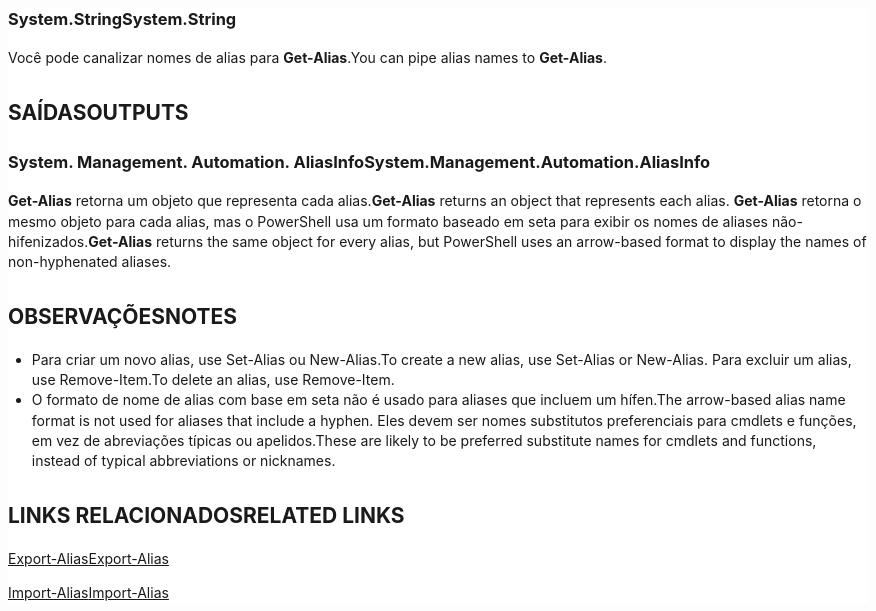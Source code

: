 ### <span data-ttu-id="34116-163">System.String</span><span class="sxs-lookup"><span data-stu-id="34116-163">System.String</span></span>

<span data-ttu-id="34116-164">Você pode canalizar nomes de alias para **Get-Alias**.</span><span class="sxs-lookup"><span data-stu-id="34116-164">You can pipe alias names to **Get-Alias**.</span></span>

## <span data-ttu-id="34116-165">SAÍDAS</span><span class="sxs-lookup"><span data-stu-id="34116-165">OUTPUTS</span></span>

### <span data-ttu-id="34116-166">System. Management. Automation. AliasInfo</span><span class="sxs-lookup"><span data-stu-id="34116-166">System.Management.Automation.AliasInfo</span></span>

<span data-ttu-id="34116-167">**Get-Alias** retorna um objeto que representa cada alias.</span><span class="sxs-lookup"><span data-stu-id="34116-167">**Get-Alias** returns an object that represents each alias.</span></span>
<span data-ttu-id="34116-168">**Get-Alias** retorna o mesmo objeto para cada alias, mas o PowerShell usa um formato baseado em seta para exibir os nomes de aliases não-hifenizados.</span><span class="sxs-lookup"><span data-stu-id="34116-168">**Get-Alias** returns the same object for every alias, but PowerShell uses an arrow-based format to display the names of non-hyphenated aliases.</span></span>

## <span data-ttu-id="34116-169">OBSERVAÇÕES</span><span class="sxs-lookup"><span data-stu-id="34116-169">NOTES</span></span>

- <span data-ttu-id="34116-170">Para criar um novo alias, use Set-Alias ou New-Alias.</span><span class="sxs-lookup"><span data-stu-id="34116-170">To create a new alias, use Set-Alias or New-Alias.</span></span> <span data-ttu-id="34116-171">Para excluir um alias, use Remove-Item.</span><span class="sxs-lookup"><span data-stu-id="34116-171">To delete an alias, use Remove-Item.</span></span>
- <span data-ttu-id="34116-172">O formato de nome de alias com base em seta não é usado para aliases que incluem um hífen.</span><span class="sxs-lookup"><span data-stu-id="34116-172">The arrow-based alias name format is not used for aliases that include a hyphen.</span></span> <span data-ttu-id="34116-173">Eles devem ser nomes substitutos preferenciais para cmdlets e funções, em vez de abreviações típicas ou apelidos.</span><span class="sxs-lookup"><span data-stu-id="34116-173">These are likely to be preferred substitute names for cmdlets and functions, instead of typical abbreviations or nicknames.</span></span>

## <span data-ttu-id="34116-174">LINKS RELACIONADOS</span><span class="sxs-lookup"><span data-stu-id="34116-174">RELATED LINKS</span></span>

[<span data-ttu-id="34116-175">Export-Alias</span><span class="sxs-lookup"><span data-stu-id="34116-175">Export-Alias</span></span>](Export-Alias.md)

[<span data-ttu-id="34116-176">Import-Alias</span><span class="sxs-lookup"><span data-stu-id="34116-176">Import-Alias</span></span>](Import-Alias.md)
